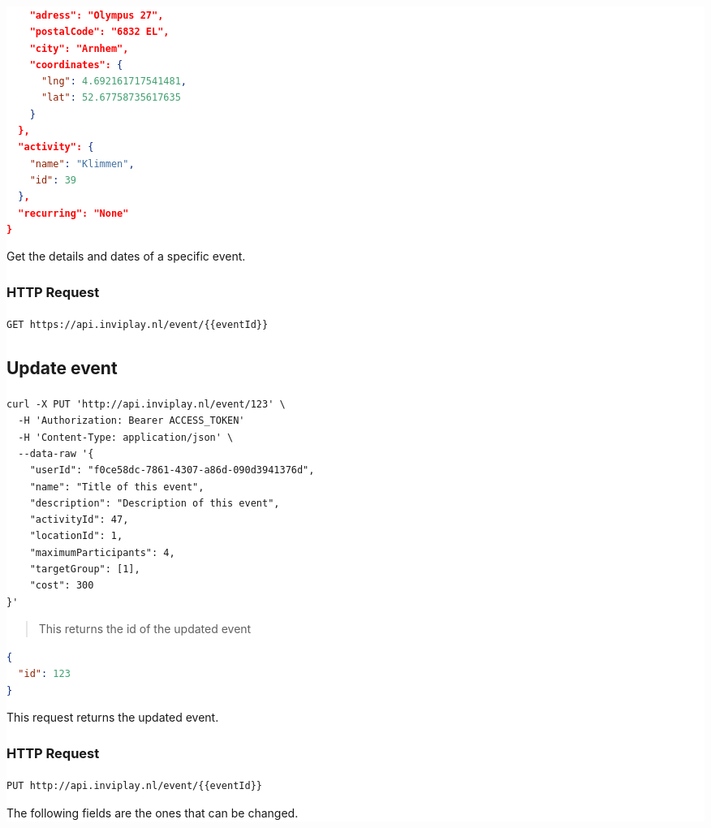 ```json
    "adress": "Olympus 27",
    "postalCode": "6832 EL",
    "city": "Arnhem",
    "coordinates": {
      "lng": 4.692161717541481,
      "lat": 52.67758735617635
    }
  },
  "activity": {
    "name": "Klimmen",
    "id": 39
  },
  "recurring": "None"
}
```

Get the details and dates of a specific event.
### HTTP Request

`GET https://api.inviplay.nl/event/{{eventId}}`

## Update event
```shell
curl -X PUT 'http://api.inviplay.nl/event/123' \
  -H 'Authorization: Bearer ACCESS_TOKEN'
  -H 'Content-Type: application/json' \
  --data-raw '{
    "userId": "f0ce58dc-7861-4307-a86d-090d3941376d",
    "name": "Title of this event",
    "description": "Description of this event",
    "activityId": 47,
    "locationId": 1,
    "maximumParticipants": 4,
    "targetGroup": [1],
    "cost": 300
}'
```

> This returns the id of the updated event

```json
{
  "id": 123
}
```
This request returns the updated event. 
### HTTP Request

`PUT http://api.inviplay.nl/event/{{eventId}}`

The following fields are the ones that can be changed.
